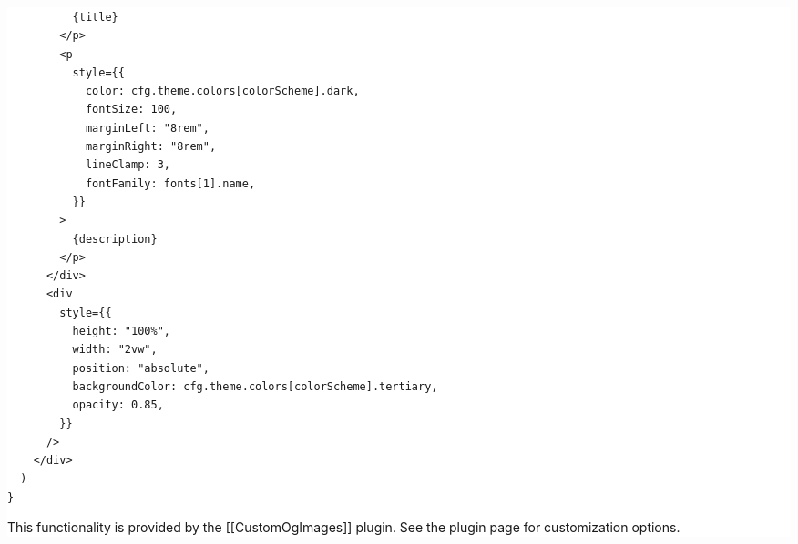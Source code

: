 ```tsx
          {title}
        </p>
        <p
          style={{
            color: cfg.theme.colors[colorScheme].dark,
            fontSize: 100,
            marginLeft: "8rem",
            marginRight: "8rem",
            lineClamp: 3,
            fontFamily: fonts[1].name,
          }}
        >
          {description}
        </p>
      </div>
      <div
        style={{
          height: "100%",
          width: "2vw",
          position: "absolute",
          backgroundColor: cfg.theme.colors[colorScheme].tertiary,
          opacity: 0.85,
        }}
      />
    </div>
  )
}
```

This functionality is provided by the [[CustomOgImages]] plugin. See the plugin page for customization options.
